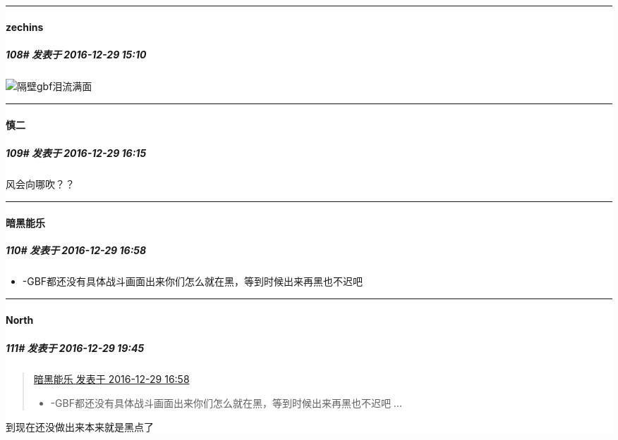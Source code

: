 





*****

####  zechins  
##### 108#       发表于 2016-12-29 15:10



<img src="https://static.saraba1st.com/image/smiley/face/149.gif" referrerpolicy="no-referrer">隔壁gbf泪流满面







*****

####  慎二  
##### 109#       发表于 2016-12-29 16:15




风会向哪吹？？







*****

####  暗黑能乐  
##### 110#       发表于 2016-12-29 16:58




- -GBF都还没有具体战斗画面出来你们怎么就在黑，等到时候出来再黑也不迟吧







*****

####  North  
##### 111#       发表于 2016-12-29 19:45



<blockquote><a href="httphttps://bbs.saraba1st.com/2b/forum.php?mod=redirect&amp;goto=findpost&amp;pid=34638036&amp;ptid=1229445" target="_blank">暗黑能乐 发表于 2016-12-29 16:58</a>

- -GBF都还没有具体战斗画面出来你们怎么就在黑，等到时候出来再黑也不迟吧 ...</blockquote>
到现在还没做出来本来就是黑点了



